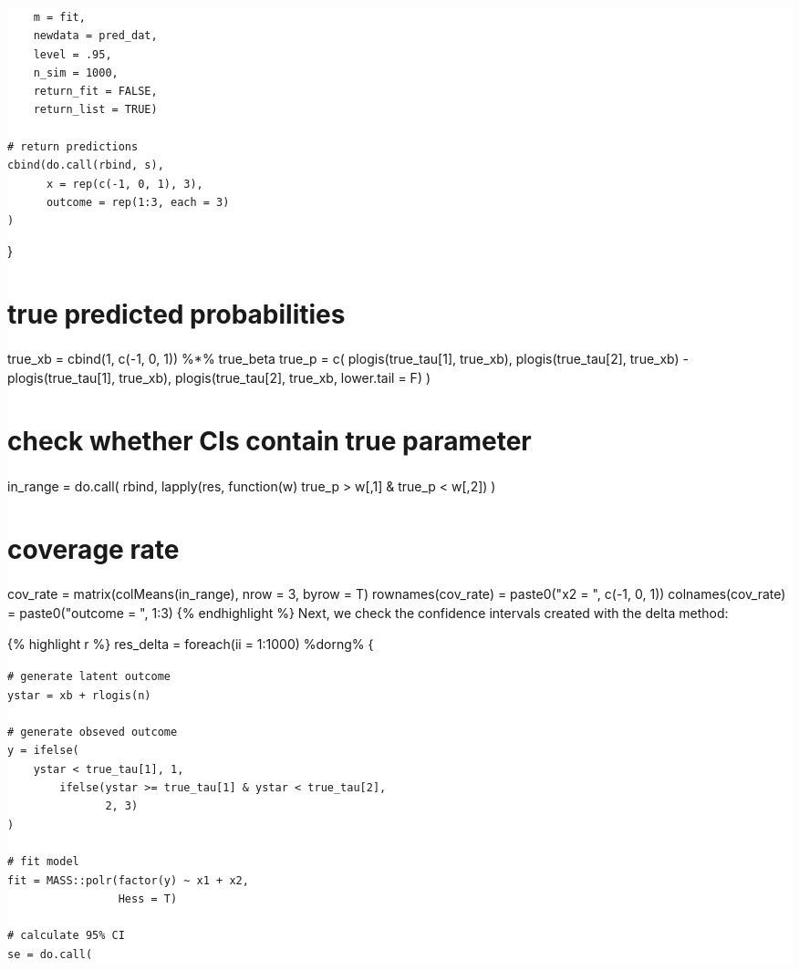         m = fit,
        newdata = pred_dat,
        level = .95,
        n_sim = 1000,
        return_fit = FALSE,
        return_list = TRUE)

    # return predictions
    cbind(do.call(rbind, s),
          x = rep(c(-1, 0, 1), 3),
          outcome = rep(1:3, each = 3)
    )

}

# true predicted probabilities
true_xb = cbind(1, c(-1, 0, 1)) %*% true_beta
true_p = c(
    plogis(true_tau[1], true_xb),
    plogis(true_tau[2], true_xb) - plogis(true_tau[1], true_xb),
    plogis(true_tau[2], true_xb, lower.tail = F)
)

# check whether CIs contain true parameter
in_range = do.call(
    rbind,
    lapply(res, function(w) true_p > w[,1] & true_p < w[,2])
)

# coverage rate
cov_rate = matrix(colMeans(in_range), nrow = 3, byrow = T)
rownames(cov_rate) = paste0("x2 = ", c(-1, 0, 1))
colnames(cov_rate) = paste0("outcome = ", 1:3)
{% endhighlight %}
Next, we check the confidence intervals created with the delta method:


{% highlight r %}
res_delta = foreach(ii = 1:1000) %dorng% {
    
    # generate latent outcome
    ystar = xb + rlogis(n)
    
    # generate obseved outcome
    y = ifelse(
        ystar < true_tau[1], 1,
            ifelse(ystar >= true_tau[1] & ystar < true_tau[2],
                   2, 3)
    )

    # fit model
    fit = MASS::polr(factor(y) ~ x1 + x2, 
                     Hess = T)
    
    # calculate 95% CI
    se = do.call(